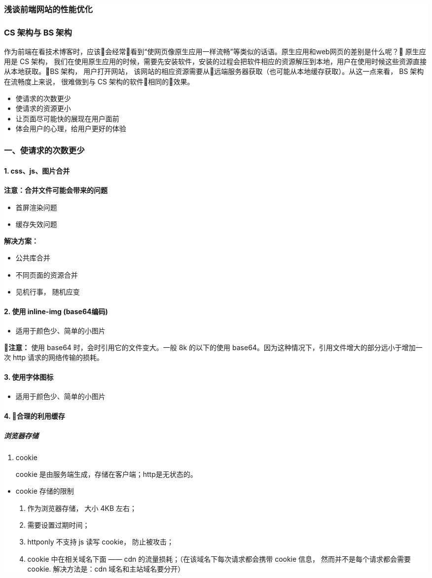 ### 浅谈前端网站的性能优化

### CS 架构与 BS 架构

作为前端在看技术博客时，应该会经常看到“使网页像原生应用一样流畅”等类似的话语。原生应用和web网页的差别是什么呢？
原生应用是 CS 架构， 我们在使用原生应用的时候，需要先安装软件，安装的过程会把软件相应的资源解压到本地，用户在使用时候这些资源直接从本地获取。BS 架构， 用户打开网站， 该网站的相应资源需要从远端服务器获取（也可能从本地缓存获取）。从这一点来看， BS 架构在流畅度上来说， 很难做到与 CS 架构的软件相同的效果。

- 使请求的次数更少
- 使请求的资源更小
- 让页面尽可能快的展现在用户面前
- 体会用户的心理，给用户更好的体验

### 一、使请求的次数更少

#### 1. css、js、图片合并

**注意：合并文件可能会带来的问题**

- 首屏渲染问题

- 缓存失效问题

**解决方案：**

- 公共库合并

- 不同页面的资源合并

- 见机行事， 随机应变

#### 2. 使用 inline-img (base64编码)

- 适用于颜色少、简单的小图片

**注意：**
使用 base64 时，会时引用它的文件变大。一般 8k 的以下的使用 base64。因为这种情况下，引用文件增大的部分远小于增加一次 http 请求的网络传输的损耗。

#### 3. 使用字体图标

- 适用于颜色少、简单的小图片

#### 4. 合理的利用缓存

##### 浏览器存储

1. cookie

    cookie 是由服务端生成，存储在客户端；http是无状态的。

- cookie 存储的限制

    1. 作为浏览器存储， 大小 4KB 左右；

    2. 需要设置过期时间；

    3. httponly 不支持 js 读写 cookie， 防止被攻击；

    3. cookie 中在相关域名下面 —— cdn 的流量损耗；（在该域名下每次请求都会携带 cookie 信息， 然而并不是每个请求都会需要 cookie. 解决方法是：cdn 域名和主站域名要分开）
